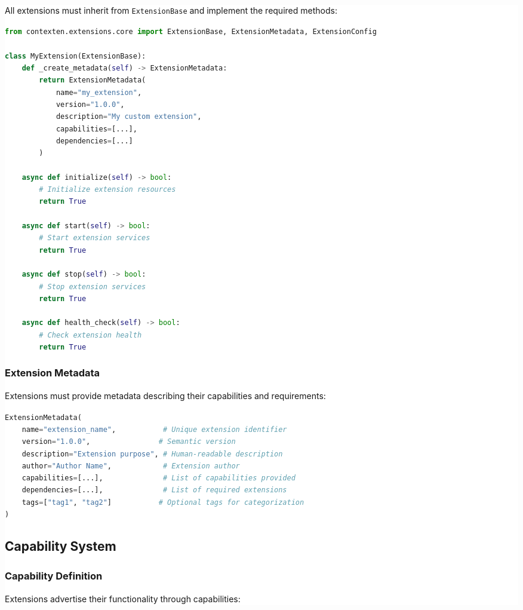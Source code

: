 All extensions must inherit from `ExtensionBase` and implement the required methods:

```python
from contexten.extensions.core import ExtensionBase, ExtensionMetadata, ExtensionConfig

class MyExtension(ExtensionBase):
    def _create_metadata(self) -> ExtensionMetadata:
        return ExtensionMetadata(
            name="my_extension",
            version="1.0.0",
            description="My custom extension",
            capabilities=[...],
            dependencies=[...]
        )
    
    async def initialize(self) -> bool:
        # Initialize extension resources
        return True
    
    async def start(self) -> bool:
        # Start extension services
        return True
    
    async def stop(self) -> bool:
        # Stop extension services
        return True
    
    async def health_check(self) -> bool:
        # Check extension health
        return True
```

### Extension Metadata

Extensions must provide metadata describing their capabilities and requirements:

```python
ExtensionMetadata(
    name="extension_name",           # Unique extension identifier
    version="1.0.0",                # Semantic version
    description="Extension purpose", # Human-readable description
    author="Author Name",            # Extension author
    capabilities=[...],              # List of capabilities provided
    dependencies=[...],              # List of required extensions
    tags=["tag1", "tag2"]           # Optional tags for categorization
)
```

## Capability System

### Capability Definition

Extensions advertise their functionality through capabilities:
